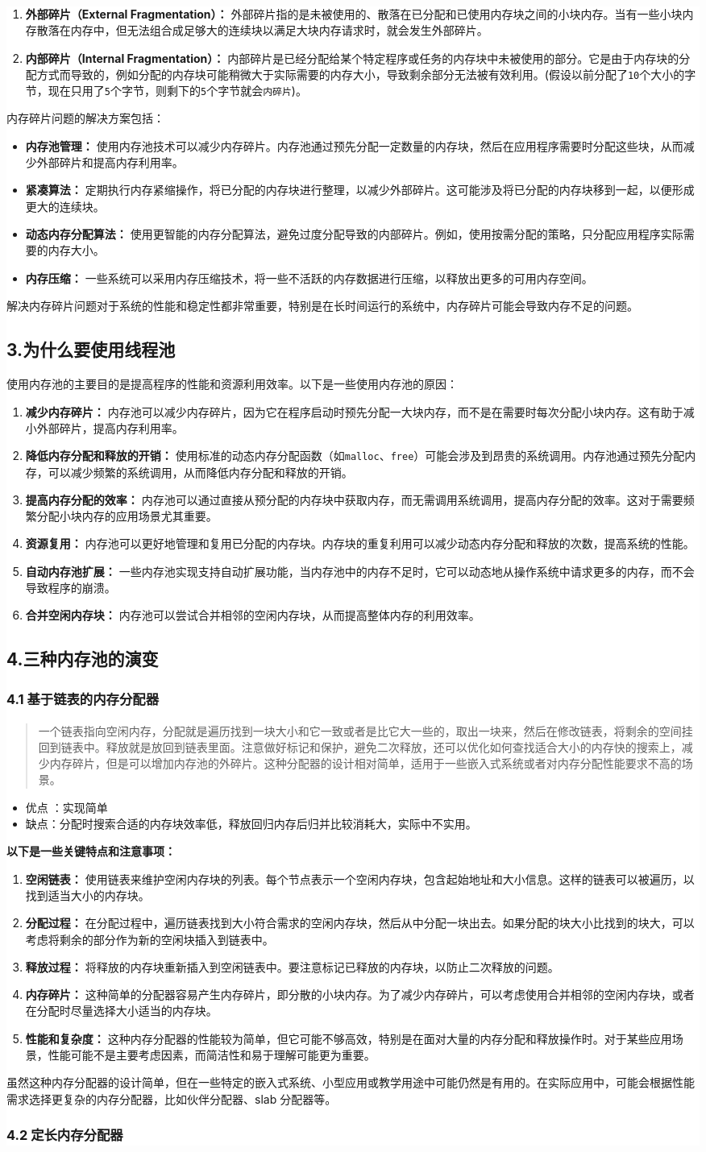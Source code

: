 1. **外部碎片（External Fragmentation）：** 外部碎片指的是未被使用的、散落在已分配和已使用内存块之间的小块内存。当有一些小块内存散落在内存中，但无法组合成足够大的连续块以满足大块内存请求时，就会发生外部碎片。

2. **内部碎片（Internal Fragmentation）：** 内部碎片是已经分配给某个特定程序或任务的内存块中未被使用的部分。它是由于内存块的分配方式而导致的，例如分配的内存块可能稍微大于实际需要的内存大小，导致剩余部分无法被有效利用。(假设以前分配了`10`个大小的字节，现在只用了`5`个字节，则剩下的`5`个字节就会`内碎片`)。

内存碎片问题的解决方案包括：

- **内存池管理：** 使用内存池技术可以减少内存碎片。内存池通过预先分配一定数量的内存块，然后在应用程序需要时分配这些块，从而减少外部碎片和提高内存利用率。

- **紧凑算法：** 定期执行内存紧缩操作，将已分配的内存块进行整理，以减少外部碎片。这可能涉及将已分配的内存块移到一起，以便形成更大的连续块。

- **动态内存分配算法：** 使用更智能的内存分配算法，避免过度分配导致的内部碎片。例如，使用按需分配的策略，只分配应用程序实际需要的内存大小。

- **内存压缩：** 一些系统可以采用内存压缩技术，将一些不活跃的内存数据进行压缩，以释放出更多的可用内存空间。

解决内存碎片问题对于系统的性能和稳定性都非常重要，特别是在长时间运行的系统中，内存碎片可能会导致内存不足的问题。

## 3.为什么要使用线程池

使用内存池的主要目的是提高程序的性能和资源利用效率。以下是一些使用内存池的原因：

1. **减少内存碎片：** 内存池可以减少内存碎片，因为它在程序启动时预先分配一大块内存，而不是在需要时每次分配小块内存。这有助于减小外部碎片，提高内存利用率。

2. **降低内存分配和释放的开销：** 使用标准的动态内存分配函数（如`malloc`、`free`）可能会涉及到昂贵的系统调用。内存池通过预先分配内存，可以减少频繁的系统调用，从而降低内存分配和释放的开销。

3. **提高内存分配的效率：** 内存池可以通过直接从预分配的内存块中获取内存，而无需调用系统调用，提高内存分配的效率。这对于需要频繁分配小块内存的应用场景尤其重要。

4. **资源复用：** 内存池可以更好地管理和复用已分配的内存块。内存块的重复利用可以减少动态内存分配和释放的次数，提高系统的性能。

5. **自动内存池扩展：** 一些内存池实现支持自动扩展功能，当内存池中的内存不足时，它可以动态地从操作系统中请求更多的内存，而不会导致程序的崩溃。

6. **合并空闲内存块：** 内存池可以尝试合并相邻的空闲内存块，从而提高整体内存的利用效率。

## 4.三种内存池的演变

### 4.1 基于链表的内存分配器

> 一个链表指向空闲内存，分配就是遍历找到一块大小和它一致或者是比它大一些的，取出一块来，然后在修改链表，将剩余的空间挂回到链表中。释放就是放回到链表里面。注意做好标记和保护，避免二次释放，还可以优化如何查找适合大小的内存快的搜索上，减少内存碎片，但是可以增加内存池的外碎片。这种分配器的设计相对简单，适用于一些嵌入式系统或者对内存分配性能要求不高的场景。

- 优点 ：实现简单
- 缺点：分配时搜索合适的内存块效率低，释放回归内存后归并比较消耗大，实际中不实用。

**以下是一些关键特点和注意事项：**

1. **空闲链表：** 使用链表来维护空闲内存块的列表。每个节点表示一个空闲内存块，包含起始地址和大小信息。这样的链表可以被遍历，以找到适当大小的内存块。

2. **分配过程：** 在分配过程中，遍历链表找到大小符合需求的空闲内存块，然后从中分配一块出去。如果分配的块大小比找到的块大，可以考虑将剩余的部分作为新的空闲块插入到链表中。

3. **释放过程：** 将释放的内存块重新插入到空闲链表中。要注意标记已释放的内存块，以防止二次释放的问题。

4. **内存碎片：** 这种简单的分配器容易产生内存碎片，即分散的小块内存。为了减少内存碎片，可以考虑使用合并相邻的空闲内存块，或者在分配时尽量选择大小适当的内存块。

5. **性能和复杂度：** 这种内存分配器的性能较为简单，但它可能不够高效，特别是在面对大量的内存分配和释放操作时。对于某些应用场景，性能可能不是主要考虑因素，而简洁性和易于理解可能更为重要。

虽然这种内存分配器的设计简单，但在一些特定的嵌入式系统、小型应用或教学用途中可能仍然是有用的。在实际应用中，可能会根据性能需求选择更复杂的内存分配器，比如伙伴分配器、slab 分配器等。

### 4.2 定长内存分配器
